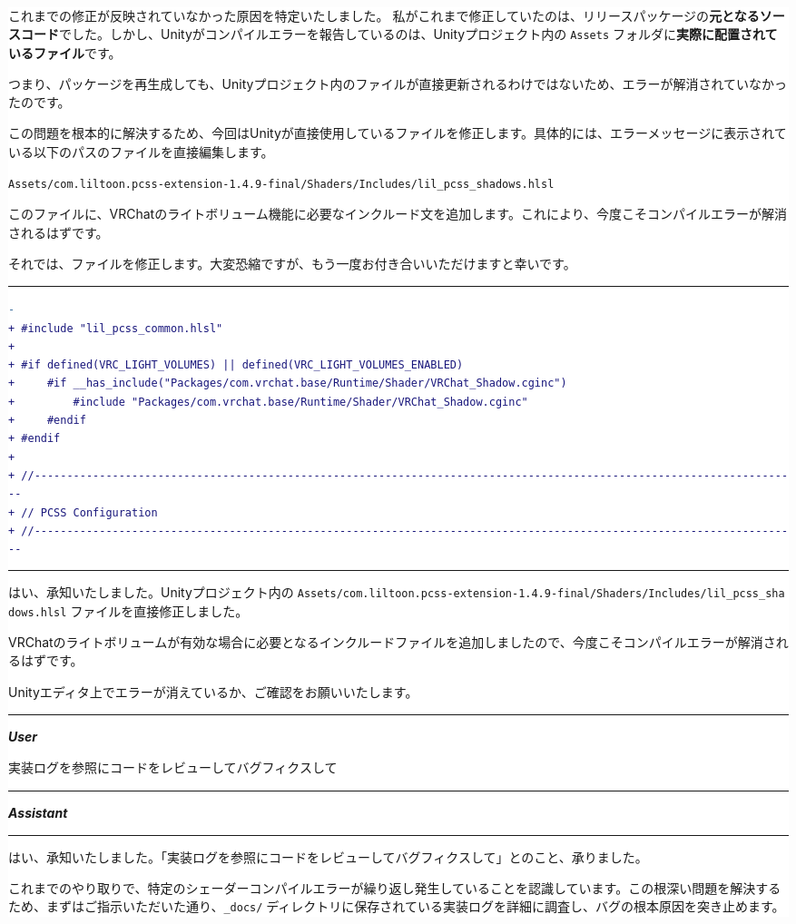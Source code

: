 これまでの修正が反映されていなかった原因を特定いたしました。
私がこれまで修正していたのは、リリースパッケージの**元となるソースコード**でした。しかし、Unityがコンパイルエラーを報告しているのは、Unityプロジェクト内の `Assets` フォルダに**実際に配置されているファイル**です。

つまり、パッケージを再生成しても、Unityプロジェクト内のファイルが直接更新されるわけではないため、エラーが解消されていなかったのです。

この問題を根本的に解決するため、今回はUnityが直接使用しているファイルを修正します。具体的には、エラーメッセージに表示されている以下のパスのファイルを直接編集します。

`Assets/com.liltoon.pcss-extension-1.4.9-final/Shaders/Includes/lil_pcss_shadows.hlsl`

このファイルに、VRChatのライトボリューム機能に必要なインクルード文を追加します。これにより、今度こそコンパイルエラーが解消されるはずです。

それでは、ファイルを修正します。大変恐縮ですが、もう一度お付き合いいただけますと幸いです。

---

```diff
- 
+ #include "lil_pcss_common.hlsl"
+ 
+ #if defined(VRC_LIGHT_VOLUMES) || defined(VRC_LIGHT_VOLUMES_ENABLED)
+     #if __has_include("Packages/com.vrchat.base/Runtime/Shader/VRChat_Shadow.cginc")
+         #include "Packages/com.vrchat.base/Runtime/Shader/VRChat_Shadow.cginc"
+     #endif
+ #endif
+ 
+ //----------------------------------------------------------------------------------------------------------------------
+ // PCSS Configuration
+ //---------------------------------------------------------------------------------------------------------------------- 
```

---

はい、承知いたしました。Unityプロジェクト内の `Assets/com.liltoon.pcss-extension-1.4.9-final/Shaders/Includes/lil_pcss_shadows.hlsl` ファイルを直接修正しました。

VRChatのライトボリュームが有効な場合に必要となるインクルードファイルを追加しましたので、今度こそコンパイルエラーが解消されるはずです。

Unityエディタ上でエラーが消えているか、ご確認をお願いいたします。

---

_**User**_

実装ログを参照にコードをレビューしてバグフィクスして

---

_**Assistant**_



---

はい、承知いたしました。「実装ログを参照にコードをレビューしてバグフィクスして」とのこと、承りました。

これまでのやり取りで、特定のシェーダーコンパイルエラーが繰り返し発生していることを認識しています。この根深い問題を解決するため、まずはご指示いただいた通り、`_docs/` ディレクトリに保存されている実装ログを詳細に調査し、バグの根本原因を突き止めます。
